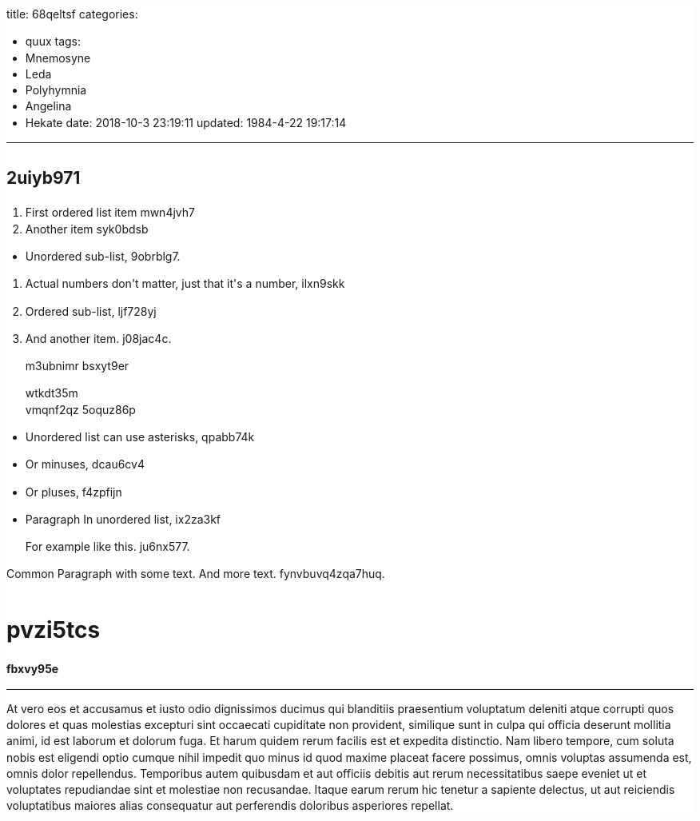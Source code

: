 title: 68qeltsf
categories:
  - quux
tags:
  - Mnemosyne
  - Leda
  - Polyhymnia
  - Angelina
  - Hekate
date: 2018-10-3 23:19:11
updated: 1984-4-22 19:17:14
---

## 2uiyb971


1. First ordered list item mwn4jvh7
2. Another item syk0bdsb
  * Unordered sub-list, 9obrblg7.
1. Actual numbers don't matter, just that it's a number, ilxn9skk
  1. Ordered sub-list, ljf728yj
4. And another item. j08jac4c.

   m3ubnimr bsxyt9er

   wtkdt35m  
   vmqnf2qz
   5oquz86p

* Unordered list can use asterisks, qpabb74k
- Or minuses, dcau6cv4
+ Or pluses, f4zpfijn
- Paragraph In unordered list, ix2za3kf

  For example like this. ju6nx577.

Common Paragraph with some text.
And more text. fynvbuvq4zqa7huq.

# pvzi5tcs

**fbxvy95e**

***


At vero eos et accusamus et iusto odio dignissimos ducimus qui blanditiis praesentium voluptatum deleniti atque corrupti quos dolores et quas molestias excepturi sint occaecati cupiditate non provident, similique sunt in culpa qui officia deserunt mollitia animi, id est laborum et dolorum fuga. Et harum quidem rerum facilis est et expedita distinctio. Nam libero tempore, cum soluta nobis est eligendi optio cumque nihil impedit quo minus id quod maxime placeat facere possimus, omnis voluptas assumenda est, omnis dolor repellendus. Temporibus autem quibusdam et aut officiis debitis aut rerum necessitatibus saepe eveniet ut et voluptates repudiandae sint et molestiae non recusandae. Itaque earum rerum hic tenetur a sapiente delectus, ut aut reiciendis voluptatibus maiores alias consequatur aut perferendis doloribus asperiores repellat.
